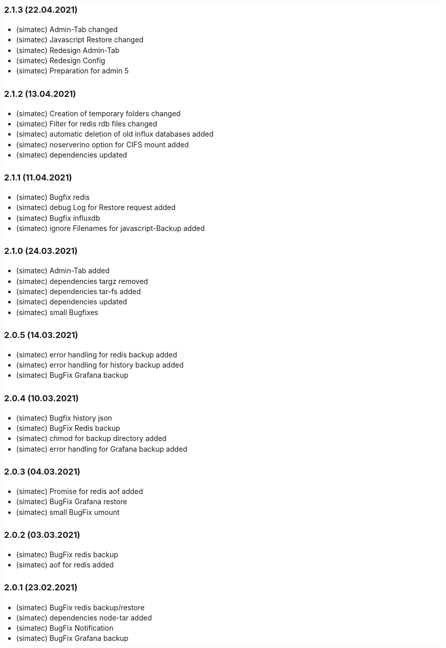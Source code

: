 ### 2.1.3 (22.04.2021)
* (simatec) Admin-Tab changed
* (simatec) Javascript Restore changed
* (simatec) Redesign Admin-Tab
* (simatec) Redesign Config
* (simatec) Preparation for admin 5

### 2.1.2 (13.04.2021)
* (simatec) Creation of temporary folders changed
* (simatec) Filter for redis rdb files changed
* (simatec) automatic deletion of old influx databases added
* (simatec) noserverino option for CIFS mount added
* (simatec) dependencies updated

### 2.1.1 (11.04.2021)
* (simatec) Bugfix redis
* (simatec) debug Log for Restore request added
* (simatec) Bugfix influxdb
* (simatec) ignore Filenames for javascript-Backup added

### 2.1.0 (24.03.2021)
* (simatec) Admin-Tab added
* (simatec) dependencies targz removed
* (simatec) dependencies tar-fs added
* (simatec) dependencies updated
* (simatec) small Bugfixes

### 2.0.5 (14.03.2021)
* (simatec) error handling for redis backup added
* (simatec) error handling for history backup added
* (simatec) BugFix Grafana backup

### 2.0.4 (10.03.2021)
* (simatec) Bugfix history json
* (simatec) BugFix Redis backup
* (simatec) chmod for backup directory added
* (simatec) error handling for Grafana backup added

### 2.0.3 (04.03.2021)
* (simatec) Promise for redis aof added
* (simatec) BugFix Grafana restore
* (simatec) small BugFix umount

### 2.0.2 (03.03.2021)
* (simatec) BugFix redis backup
* (simatec) aof for redis added

### 2.0.1 (23.02.2021)
* (simatec) BugFix redis backup/restore
* (simatec) dependencies node-tar added
* (simatec) BugFix Notification
* (simatec) BugFix Grafana backup
